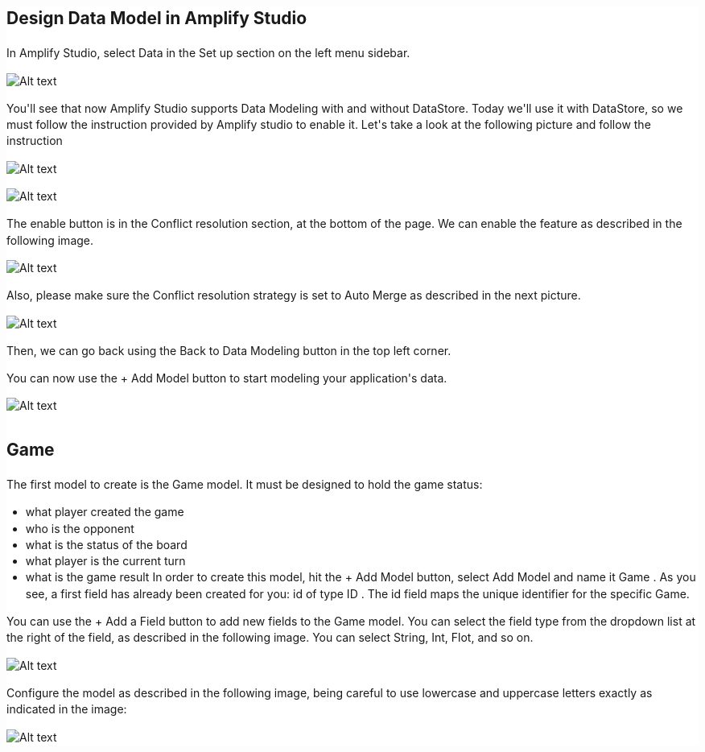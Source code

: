 ## Design Data Model in Amplify Studio

In Amplify Studio, select Data in the Set up section on the left menu sidebar.

![Alt text](image-26.png)

You'll see that now Amplify Studio supports Data Modeling with and without DataStore. Today we'll use it with DataStore, so we must follow the instruction provided by Amplify studio to enable it. Let's take a look at the following picture and follow the instruction

![Alt text](image-27.png)

![Alt text](image-28.png)

The enable button is in the Conflict resolution section, at the bottom of the page. We can enable the feature as described in the following image.

![Alt text](image-29.png)

Also, please make sure the Conflict resolution strategy is set to Auto Merge as described in the next picture.

![Alt text](image-30.png)

Then, we can go back using the Back to Data Modeling button in the top left corner.

You can now use the + Add Model button to start modeling your application's data.

![Alt text](image-31.png)

## Game

The first model to create is the Game model. It must be designed to hold the game status:

- what player created the game
- who is the opponent
- what is the status of the board
- what player is the current turn
- what is the game result
  In order to create this model, hit the + Add Model button, select Add Model and name it Game . As you see, a first field has already been created for you: id of type ID . The id field maps the unique identifier for the specific Game.

You can use the + Add a Field button to add new fields to the Game model. You can select the field type from the dropdown list at the right of the field, as described in the following image. You can select String, Int, Flot, and so on.

![Alt text](image-32.png)

Configure the model as described in the following image, being careful to use lowercase and uppercase letters exactly as indicated in the image:

![Alt text](image-33.png)
